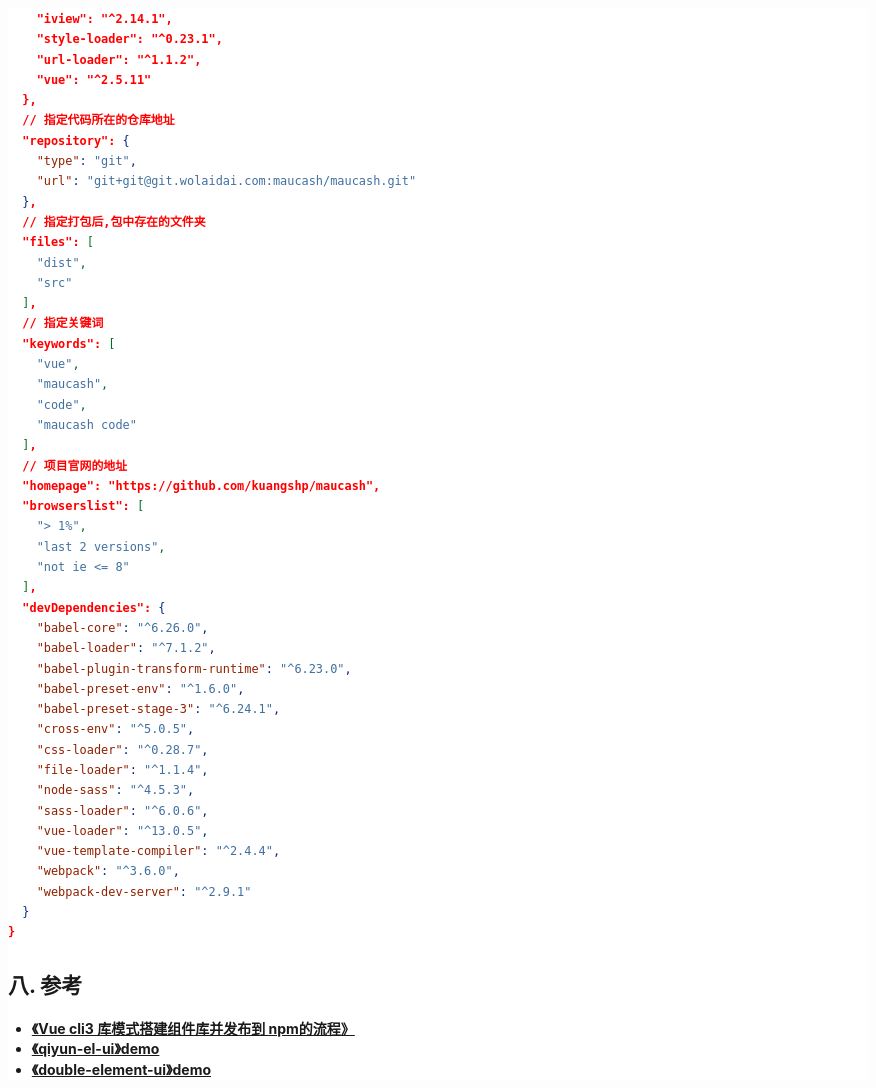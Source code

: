 ```json
    "iview": "^2.14.1",
    "style-loader": "^0.23.1",
    "url-loader": "^1.1.2",
    "vue": "^2.5.11"
  },
  // 指定代码所在的仓库地址
  "repository": {
    "type": "git",
    "url": "git+git@git.wolaidai.com:maucash/maucash.git"
  },
  // 指定打包后,包中存在的文件夹
  "files": [
    "dist",
    "src"
  ],
  // 指定关键词
  "keywords": [
    "vue",
    "maucash",
    "code",
    "maucash code"
  ],
  // 项目官网的地址
  "homepage": "https://github.com/kuangshp/maucash",
  "browserslist": [
    "> 1%",
    "last 2 versions",
    "not ie <= 8"
  ],
  "devDependencies": {
    "babel-core": "^6.26.0",
    "babel-loader": "^7.1.2",
    "babel-plugin-transform-runtime": "^6.23.0",
    "babel-preset-env": "^1.6.0",
    "babel-preset-stage-3": "^6.24.1",
    "cross-env": "^5.0.5",
    "css-loader": "^0.28.7",
    "file-loader": "^1.1.4",
    "node-sass": "^4.5.3",
    "sass-loader": "^6.0.6",
    "vue-loader": "^13.0.5",
    "vue-template-compiler": "^2.4.4",
    "webpack": "^3.6.0",
    "webpack-dev-server": "^2.9.1"
  }
}
```

## 八. 参考

- [**《Vue cli3 库模式搭建组件库并发布到 npm的流程》**](https://www.jb51.net/article/148692.htm)
- [**《qiyun-el-ui》demo**](https://github.com/athena0304/qiyun-el-ui)
- [**《double-element-ui》demo**](https://gitee.com/oliver556/double-element-ui)
